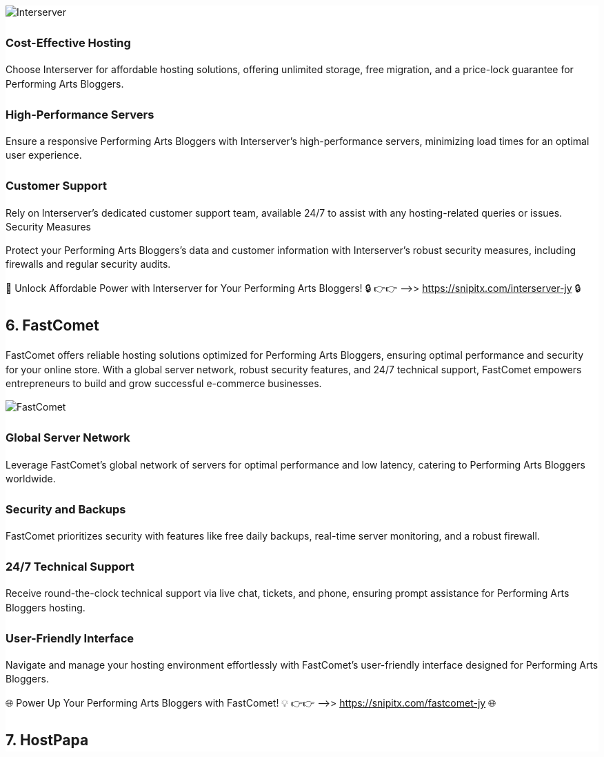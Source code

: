 ![Interserver](https://i.imgur.com/OM5dOEW.jpeg "Interserver Hosting")

### Cost-Effective Hosting
Choose Interserver for affordable hosting solutions, offering unlimited storage, free migration, and a price-lock guarantee for Performing Arts Bloggers.

### High-Performance Servers
Ensure a responsive Performing Arts Bloggers with Interserver’s high-performance servers, minimizing load times for an optimal user experience.

### Customer Support
Rely on Interserver’s dedicated customer support team, available 24/7 to assist with any hosting-related queries or issues.
Security Measures

Protect your Performing Arts Bloggers’s data and customer information with Interserver’s robust security measures, including firewalls and regular security audits.

💸 Unlock Affordable Power with Interserver for Your Performing Arts Bloggers! 🔒
👉👉 -->> https://snipitx.com/interserver-jy 🔒

## 6. FastComet

FastComet offers reliable hosting solutions optimized for Performing Arts Bloggers, ensuring optimal performance and security for your online store. With a global server network, robust security features, and 24/7 technical support, FastComet empowers entrepreneurs to build and grow successful e-commerce businesses.

![FastComet](https://i.imgur.com/7qgXuWp.png "FastComet Hosting")

### Global Server Network
Leverage FastComet’s global network of servers for optimal performance and low latency, catering to Performing Arts Bloggers worldwide.

### Security and Backups
FastComet prioritizes security with features like free daily backups, real-time server monitoring, and a robust firewall.

### 24/7 Technical Support
Receive round-the-clock technical support via live chat, tickets, and phone, ensuring prompt assistance for Performing Arts Bloggers hosting.

### User-Friendly Interface
Navigate and manage your hosting environment effortlessly with FastComet’s user-friendly interface designed for Performing Arts Bloggers.

🌐 Power Up Your Performing Arts Bloggers with FastComet! 💡
👉👉 -->> https://snipitx.com/fastcomet-jy 🌐

## 7. HostPapa
